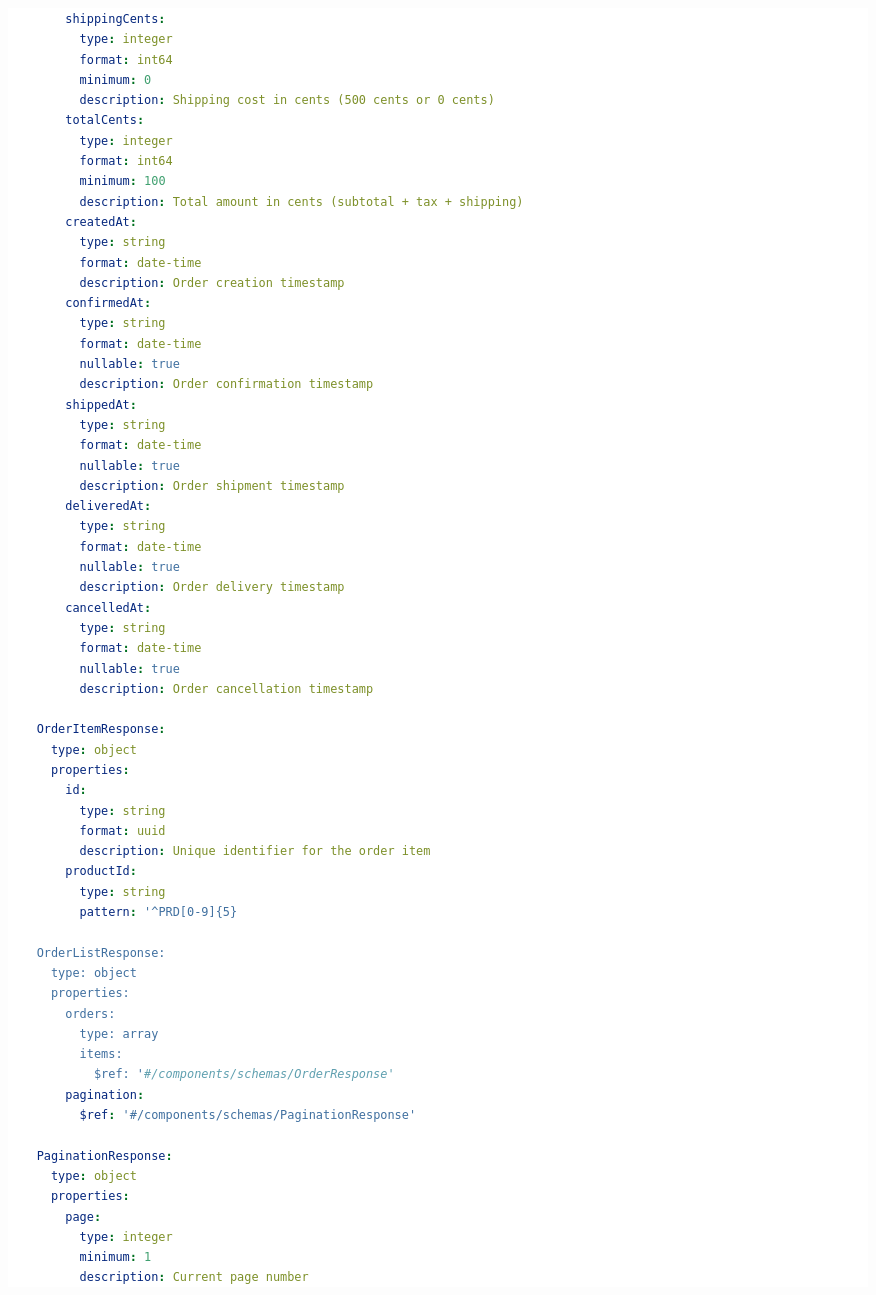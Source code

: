 ```yaml
        shippingCents:
          type: integer
          format: int64
          minimum: 0
          description: Shipping cost in cents (500 cents or 0 cents)
        totalCents:
          type: integer
          format: int64
          minimum: 100
          description: Total amount in cents (subtotal + tax + shipping)
        createdAt:
          type: string
          format: date-time
          description: Order creation timestamp
        confirmedAt:
          type: string
          format: date-time
          nullable: true
          description: Order confirmation timestamp
        shippedAt:
          type: string
          format: date-time
          nullable: true
          description: Order shipment timestamp
        deliveredAt:
          type: string
          format: date-time
          nullable: true
          description: Order delivery timestamp
        cancelledAt:
          type: string
          format: date-time
          nullable: true
          description: Order cancellation timestamp

    OrderItemResponse:
      type: object
      properties:
        id:
          type: string
          format: uuid
          description: Unique identifier for the order item
        productId:
          type: string
          pattern: '^PRD[0-9]{5}

    OrderListResponse:
      type: object
      properties:
        orders:
          type: array
          items:
            $ref: '#/components/schemas/OrderResponse'
        pagination:
          $ref: '#/components/schemas/PaginationResponse'

    PaginationResponse:
      type: object
      properties:
        page:
          type: integer
          minimum: 1
          description: Current page number
```